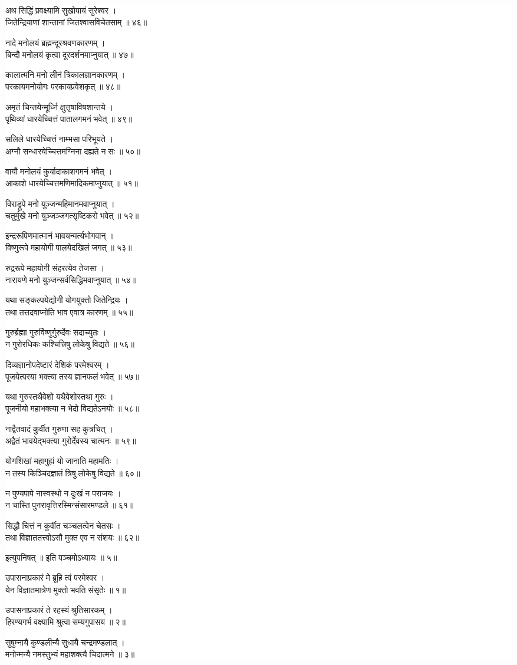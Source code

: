 अथ सिद्धिं प्रवक्ष्यामि सुखोपायं सुरेश्वर ।  
जितेन्द्रियाणां शान्तानां जितश्वासविचेतसाम् ॥ ४६॥  
  
नादे मनोलयं ब्रह्मन्दूरश्रवणकारणम् ।  
बिन्दौ मनोलयं कृत्वा दूरदर्शनमाप्नुयात् ॥ ४७॥  
  
कालात्मनि मनो लीनं त्रिकालज्ञानकारणम् ।  
परकायमनोयोगः परकायप्रवेशकृत् ॥ ४८॥  
  
अमृतं चिन्तयेन्मूर्ध्नि क्षुत्तृषाविषशान्तये ।  
पृथिव्यां धारयेच्चित्तं पातालगमनं भवेत् ॥ ४९॥  
  
सलिले धारयेच्चित्तं नाम्भसा परिभूयते ।  
अग्नौ सन्धारयेच्चित्तमग्निना दह्यते न सः ॥ ५०॥  
  
वायौ मनोलयं कुर्यादाकाशगमनं भवेत् ।  
आकाशे धारयेच्चित्तमणिमादिकमाप्नुयात् ॥ ५१॥  
  
विराड्रूपे मनो युञ्जन्महिमानमवाप्नुयात् ।  
चतुर्मुखे मनो युञ्जञ्जगत्सृष्टिकरो भवेत् ॥ ५२॥  
  
इन्द्ररूपिणमात्मानं भावयन्मर्त्यभोगवान् ।  
विष्णुरूपे महायोगी पालयेदखिलं जगत् ॥ ५३॥  
  
रुद्ररूपे महायोगी संहरत्येव तेजसा ।  
नारायणे मनो युञ्जन्सर्वसिद्धिमवाप्नुयात् ॥ ५४॥  
  
यथा सङ्कल्पयेद्योगी योगयुक्तो जितेन्द्रियः ।  
तथा तत्तदवाप्नोति भाव एवात्र कारणम् ॥ ५५॥  
  
गुरुर्ब्रह्मा गुरुर्विष्णुर्गुरुर्देवः सदाच्युतः ।  
न गुरोरधिकः कश्चित्त्रिषु लोकेषु विद्यते ॥ ५६॥  
  
दिव्यज्ञानोपदेष्टारं देशिकं परमेश्वरम् ।  
पूजयेत्परया भक्त्या तस्य ज्ञानफलं भवेत् ॥ ५७॥  
  
यथा गुरुस्तथैवेशो यथैवेशोस्तथा गुरुः ।  
पूजनीयो महाभक्त्या न भेदो विद्यतेऽनयोः ॥ ५८॥  
  
नाद्वैतवादं कुर्वीत गुरुणा सह कुत्रचित् ।  
अद्वैतं भावयेद्भक्त्या गुरोर्देवस्य चात्मनः ॥ ५९॥  
  
योगशिखां महागुह्यं यो जानाति महामतिः ।  
न तस्य किञ्चिदज्ञातं त्रिषु लोकेषु विद्यते ॥ ६०॥  
  
न पुण्यपापे नास्वस्थो न दुःखं न पराजयः ।  
न चास्ति पुनरावृत्तिरस्मिन्संसारमण्डले ॥ ६१॥  
  
सिद्धौ चित्तं न कुर्वीत चञ्चलत्वेन चेतसः ।  
तथा विज्ञाततत्त्वोऽसौ मुक्त एव न संशयः ॥ ६२॥  
  
इत्युपनिषत् ॥ इति पञ्चमोऽध्यायः ॥ ५॥  
  
उपासनाप्रकारं मे ब्रूहि त्वं परमेश्वर ।  
येन विज्ञातमात्रेण मुक्तो भवति संसृतेः ॥ १॥  
  
उपासनाप्रकारं ते रहस्यं श्रुतिसारकम् ।  
हिरण्यगर्भ वक्ष्यामि श्रुत्वा सम्यगुपासय ॥ २॥  
  
सुषुम्नायै कुण्डलीन्यै सुधायै चन्द्रमण्डलात् ।  
मनोन्मन्यै नमस्तुभ्यं महाशक्त्यै चिदात्मने ॥ ३॥  
  